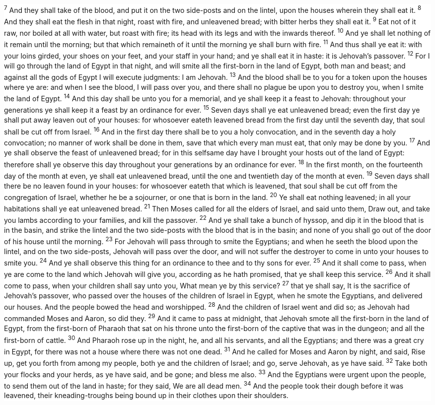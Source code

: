 <sup>7</sup> And they shall take of the blood, and put it on the two side-posts and on the lintel, upon the houses wherein they shall eat it.
<sup>8</sup> And they shall eat the flesh in that night, roast with fire, and unleavened bread; with bitter herbs they shall eat it.
<sup>9</sup> Eat not of it raw, nor boiled at all with water, but roast with fire; its head with its legs and with the inwards thereof.
<sup>10</sup> And ye shall let nothing of it remain until the morning; but that which remaineth of it until the morning ye shall burn with fire.
<sup>11</sup> And thus shall ye eat it: with your loins girded, your shoes on your feet, and your staff in your hand; and ye shall eat it in haste: it is Jehovah’s passover.
<sup>12</sup> For I will go through the land of Egypt in that night, and will smite all the first-born in the land of Egypt, both man and beast; and against all the gods of Egypt I will execute judgments: I am Jehovah.
<sup>13</sup> And the blood shall be to you for a token upon the houses where ye are: and when I see the blood, I will pass over you, and there shall no plague be upon you to destroy you, when I smite the land of Egypt.
<sup>14</sup> And this day shall be unto you for a memorial, and ye shall keep it a feast to Jehovah: throughout your generations ye shall keep it a feast by an ordinance for ever.
<sup>15</sup> Seven days shall ye eat unleavened bread; even the first day ye shall put away leaven out of your houses: for whosoever eateth leavened bread from the first day until the seventh day, that soul shall be cut off from Israel.
<sup>16</sup> And in the first day there shall be to you a holy convocation, and in the seventh day a holy convocation; no manner of work shall be done in them, save that which every man must eat, that only may be done by you.
<sup>17</sup> And ye shall observe the feast of unleavened bread; for in this selfsame day have I brought your hosts out of the land of Egypt: therefore shall ye observe this day throughout your generations by an ordinance for ever.
<sup>18</sup> In the first month, on the fourteenth day of the month at even, ye shall eat unleavened bread, until the one and twentieth day of the month at even.
<sup>19</sup> Seven days shall there be no leaven found in your houses: for whosoever eateth that which is leavened, that soul shall be cut off from the congregation of Israel, whether he be a sojourner, or one that is born in the land.
<sup>20</sup> Ye shall eat nothing leavened; in all your habitations shall ye eat unleavened bread.
<sup>21</sup> Then Moses called for all the elders of Israel, and said unto them, Draw out, and take you lambs according to your families, and kill the passover.
<sup>22</sup> And ye shall take a bunch of hyssop, and dip it in the blood that is in the basin, and strike the lintel and the two side-posts with the blood that is in the basin; and none of you shall go out of the door of his house until the morning.
<sup>23</sup> For Jehovah will pass through to smite the Egyptians; and when he seeth the blood upon the lintel, and on the two side-posts, Jehovah will pass over the door, and will not suffer the destroyer to come in unto your houses to smite you.
<sup>24</sup> And ye shall observe this thing for an ordinance to thee and to thy sons for ever.
<sup>25</sup> And it shall come to pass, when ye are come to the land which Jehovah will give you, according as he hath promised, that ye shall keep this service.
<sup>26</sup> And it shall come to pass, when your children shall say unto you, What mean ye by this service?
<sup>27</sup> that ye shall say, It is the sacrifice of Jehovah’s passover, who passed over the houses of the children of Israel in Egypt, when he smote the Egyptians, and delivered our houses. And the people bowed the head and worshipped.
<sup>28</sup> And the children of Israel went and did so; as Jehovah had commanded Moses and Aaron, so did they.
<sup>29</sup> And it came to pass at midnight, that Jehovah smote all the first-born in the land of Egypt, from the first-born of Pharaoh that sat on his throne unto the first-born of the captive that was in the dungeon; and all the first-born of cattle.
<sup>30</sup> And Pharaoh rose up in the night, he, and all his servants, and all the Egyptians; and there was a great cry in Egypt, for there was not a house where there was not one dead.
<sup>31</sup> And he called for Moses and Aaron by night, and said, Rise up, get you forth from among my people, both ye and the children of Israel; and go, serve Jehovah, as ye have said.
<sup>32</sup> Take both your flocks and your herds, as ye have said, and be gone; and bless me also.
<sup>33</sup> And the Egyptians were urgent upon the people, to send them out of the land in haste; for they said, We are all dead men.
<sup>34</sup> And the people took their dough before it was leavened, their kneading-troughs being bound up in their clothes upon their shoulders.